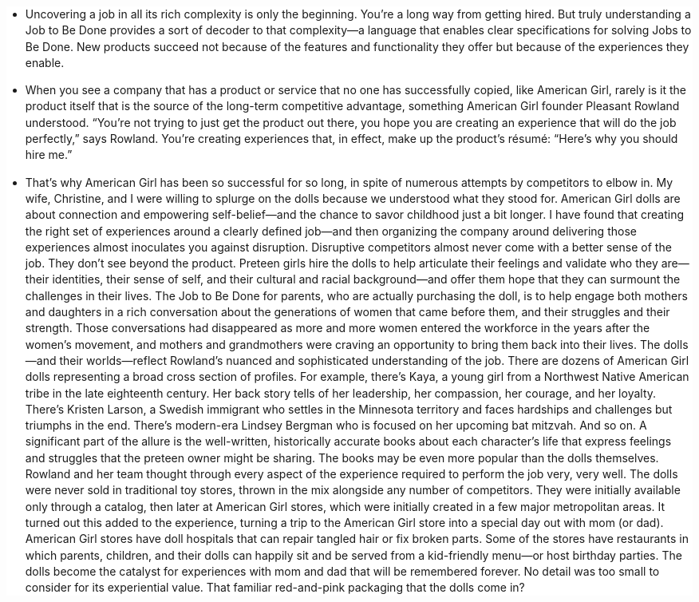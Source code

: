 - Uncovering a job in all its rich complexity is only the beginning. You’re a long way from getting hired. But truly understanding
a Job to Be Done provides a sort of decoder to that complexity—a language that enables clear specifications for solving Jobs
to Be Done. New products succeed not because of the features and functionality they offer but because of the experiences they
enable.

- When you see a company that has a product or service that no one has successfully copied, like American Girl, rarely is it
the product itself that is the source of the long-term competitive advantage, something American Girl founder Pleasant Rowland
understood. “You’re not trying to just get the product out there, you hope you are creating an experience that will do the
job perfectly,” says Rowland. You’re creating experiences that, in effect, make up the product’s résumé: “Here’s why you should hire me.”

- That’s why American Girl has been so successful for so long, in spite of numerous attempts by competitors to elbow in. My
wife, Christine, and I were willing to splurge on the dolls because we understood what they stood for. American Girl dolls
are about connection and empowering self-belief—and the chance to savor childhood just a bit longer. I have found that creating
the right set of experiences around a clearly defined job—and then organizing the company around delivering those experiences almost inoculates you against disruption. Disruptive competitors almost never come
with a better sense of the job. They don’t see beyond the product. Preteen girls hire the dolls to help articulate their feelings
and validate who they are—their identities, their sense of self, and their cultural and racial background—and offer them hope
that they can surmount the challenges in their lives. The Job to Be Done for parents, who are actually purchasing the doll, is to help engage both mothers and daughters in a rich conversation about the generations
of women that came before them, and their struggles and their strength. Those conversations had disappeared as more and more
women entered the workforce in the years after the women’s movement, and mothers and grandmothers were craving an opportunity
to bring them back into their lives. The dolls—and their worlds—reflect Rowland’s nuanced and sophisticated understanding of the job. There are dozens of American
Girl dolls representing a broad cross section of profiles. For example, there’s Kaya, a young girl from a Northwest Native
American tribe in the late eighteenth century. Her back story tells of her leadership, her compassion, her courage, and her
loyalty. There’s Kristen Larson, a Swedish immigrant who settles in the Minnesota territory and faces hardships and challenges
but triumphs in the end. There’s modern-era Lindsey Bergman who is focused on her upcoming bat mitzvah. And so on. A significant
part of the allure is the well-written, historically accurate books about each character’s life that express feelings and
struggles that the preteen owner might be sharing. The books may be even more popular than the dolls themselves. Rowland and her team thought through every aspect of the experience required to perform the job very, very well. The dolls
were never sold in traditional toy stores, thrown in the mix alongside any number of competitors. They were initially available
only through a catalog, then later at American Girl stores, which were initially created in a few major metropolitan areas.
It turned out this added to the experience, turning a trip to the American Girl store into a special day out with mom (or
dad). American Girl stores have doll hospitals that can repair tangled hair or fix broken parts. Some of the stores have restaurants in which parents, children, and their dolls can happily sit and be served from a kid-friendly menu—or host birthday parties. The dolls become the catalyst for experiences with mom and dad that will be remembered forever. No detail was too small to consider for its experiential value. That familiar red-and-pink packaging that the dolls come in?